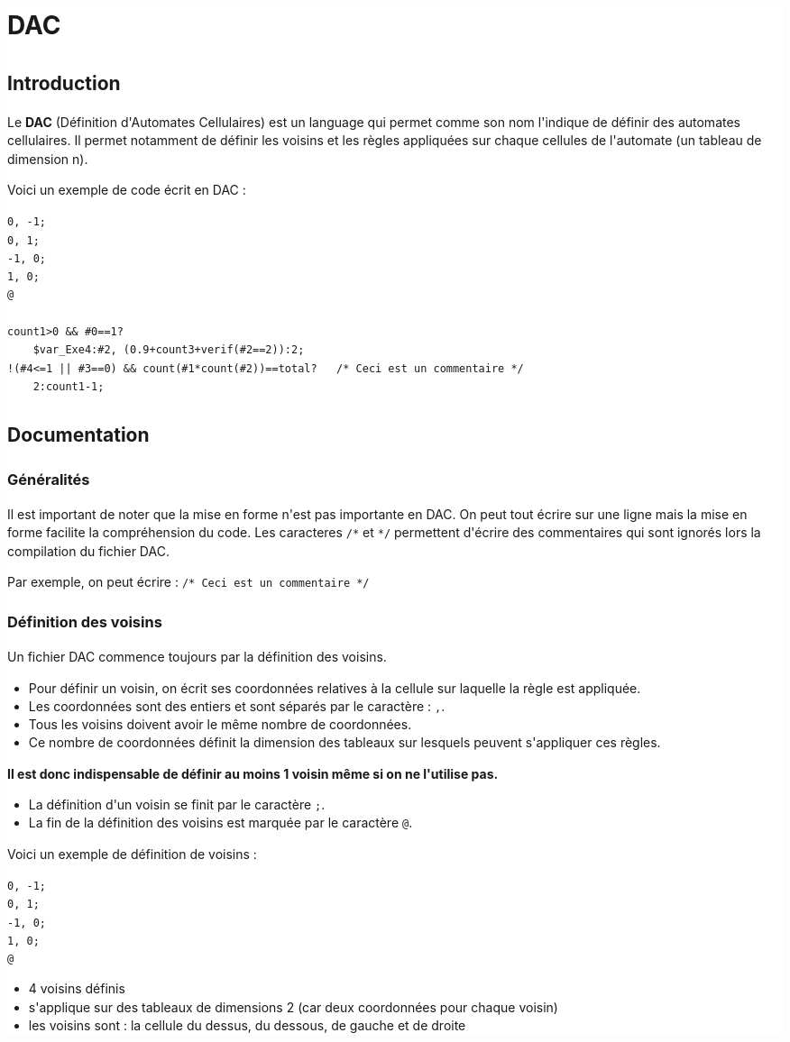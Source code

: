 # DAC

## Introduction

Le **DAC** (Définition d'Automates Cellulaires) est un language qui permet comme son nom l'indique de définir des automates cellulaires. Il permet notamment de définir les voisins et les règles appliquées sur chaque cellules de l'automate (un tableau de dimension n).

Voici un exemple de code écrit en DAC :
```
0, -1;
0, 1;
-1, 0;
1, 0;
@

count1>0 && #0==1?
    $var_Exe4:#2, (0.9+count3+verif(#2==2)):2;
!(#4<=1 || #3==0) && count(#1*count(#2))==total?   /* Ceci est un commentaire */
    2:count1-1;
```

## Documentation

### Généralités

Il est important de noter que la mise en forme n'est pas importante en DAC.
On peut tout écrire sur une ligne mais la mise en forme facilite la compréhension du code.
Les caracteres `/*` et `*/` permettent d'écrire des commentaires qui sont ignorés lors la compilation du fichier DAC.

Par exemple, on peut écrire :
`/* Ceci est un commentaire */`


### Définition des voisins

Un fichier DAC commence toujours par la définition des voisins. 

- Pour définir un voisin, on écrit ses coordonnées relatives à la cellule sur laquelle la règle est appliquée.
- Les coordonnées sont des entiers et sont séparés par le caractère : `,`.
- Tous les voisins doivent avoir le même nombre de coordonnées.
- Ce nombre de coordonnées définit la dimension des tableaux sur lesquels peuvent s'appliquer ces règles.

**Il est donc indispensable de définir au moins 1 voisin même si on ne l'utilise pas.**

- La définition d'un voisin se finit par le caractère `;`.
- La fin de la définition des voisins est marquée par le caractère `@`.

Voici un exemple de définition de voisins :
 ```
0, -1;
0, 1;
-1, 0;
1, 0;
@
```
- 4 voisins définis
- s'applique sur des tableaux de dimensions 2 (car deux coordonnées pour chaque voisin)
- les voisins sont : la cellule du dessus, du dessous, de gauche et de droite 
